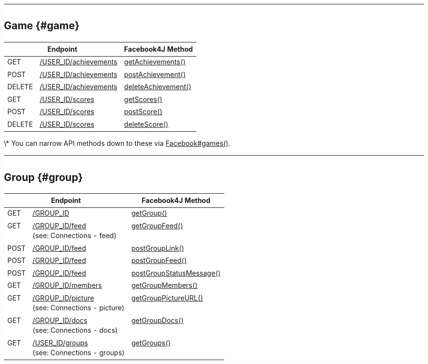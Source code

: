 ----

## Game {#game}
<table class="bordered-table zebra-striped" style="width: auto;"><thead><tr><th style="width: 180px;" colspan="2">Endpoint</th><th>Facebook4J Method</th></tr></thead>
<tbody>
<tr><td>GET</td><td><a href="https://developers.facebook.com/docs/reference/api/user/#achievements">/USER_ID/achievements</a></td><td><a href="/javadoc/facebook4j/api/GameMethods.html#getAchievements()">getAchievements()</a></td></tr>
<tr><td>POST</td><td><a href="https://developers.facebook.com/docs/reference/api/user/#achievements">/USER_ID/achievements</a></td><td><a href="/javadoc/facebook4j/api/GameMethods.html#postAchievement(java.lang.String,%20java.net.URL)">postAchievement()</a></td></tr>
<tr><td>DELETE</td><td><a href="https://developers.facebook.com/docs/reference/api/user/#achievements">/USER_ID/achievements</a></td><td><a href="/javadoc/facebook4j/api/GameMethods.html#deleteAchievement(java.lang.String,%20java.net.URL)">deleteAchievement()</a></td></tr>
<tr><td>GET</td><td><a href="https://developers.facebook.com/docs/reference/api/user/#scores">/USER_ID/scores</a></td><td><a href="/javadoc/facebook4j/api/GameMethods.html#getScores()">getScores()</a></td></tr>
<tr><td>POST</td><td><a href="https://developers.facebook.com/docs/reference/api/user/#scores">/USER_ID/scores</a></td><td><a href="/javadoc/facebook4j/api/GameMethods.html#postScore(int)">postScore()</a></td></tr>
<tr><td>DELETE</td><td><a href="https://developers.facebook.com/docs/reference/api/user/#scores">/USER_ID/scores</a></td><td><a href="/javadoc/facebook4j/api/GameMethods.html#deleteScore()">deleteScore()</a></td></tr>
</tbody></table>
\* You can narrow API methods down to these via <a href="/javadoc/facebook4j/Facebook.html#games()">Facebook#games()</a>.

----

## Group {#group}
<table class="bordered-table zebra-striped" style="width: auto;"><thead><tr><th style="width: 180px;" colspan="2">Endpoint</th><th>Facebook4J Method</th></tr></thead>
<tbody>
<tr><td>GET</td><td><a href="https://developers.facebook.com/docs/reference/api/group/">/GROUP_ID</a></td><td><a href="/javadoc/facebook4j/api/GroupMethods.html#getGroup(java.lang.String)">getGroup()</a></td></tr>
<tr><td>GET</td><td><a href="https://developers.facebook.com/docs/reference/api/group/">/GROUP_ID/feed</a><br />(see: Connections - feed)</td><td><a href="/javadoc/facebook4j/api/GroupMethods.html#getGroupFeed(java.lang.String)">getGroupFeed()</a></td></tr>
<tr><td>POST</td><td><a href="https://developers.facebook.com/docs/reference/api/group/#links">/GROUP_ID/feed</a></td><td><a href="/javadoc/facebook4j/api/GroupMethods.html#postGroupLink(java.lang.String,%20java.net.URL)">postGroupLink()</a></td></tr>
<tr><td>POST</td><td><a href="https://developers.facebook.com/docs/reference/api/group/#posts">/GROUP_ID/feed</a></td><td><a href="/javadoc/facebook4j/api/GroupMethods.html#postGroupFeed(java.lang.String,%20facebook4j.PostUpdate)">postGroupFeed()</a></td></tr>
<tr><td>POST</td><td><a href="https://developers.facebook.com/docs/reference/api/group/#statuses">/GROUP_ID/feed</a></td><td><a href="/javadoc/facebook4j/api/GroupMethods.html#postGroupStatusMessage(java.lang.String,%20java.lang.String)">postGroupStatusMessage()</a></td></tr>
<tr><td>GET</td><td><a href="https://developers.facebook.com/docs/reference/api/group/#members">/GROUP_ID/members</a></td><td><a href="/javadoc/facebook4j/api/GroupMethods.html#getGroupMembers(java.lang.String)">getGroupMembers()</a></td></tr>
<tr><td>GET</td><td><a href="https://developers.facebook.com/docs/reference/api/group/">/GROUP_ID/picture</a><br />(see: Connections - picture)</td><td><a href="/javadoc/facebook4j/api/GroupMethods.html#getGroupPictureURL(java.lang.String)">getGroupPictureURL()</a></td></tr>
<tr><td>GET</td><td><a href="https://developers.facebook.com/docs/reference/api/group/">/GROUP_ID/docs</a><br />(see: Connections - docs)</td><td><a href="/javadoc/facebook4j/api/GroupMethods.html#getGroupDocs(java.lang.String,%20facebook4j.Reading)">getGroupDocs()</a></td></tr>
<tr><td>GET</td><td><a href="https://developers.facebook.com/docs/reference/api/user/">/USER_ID/groups</a><br />(see: Connections - groups)</td><td><a href="/javadoc/facebook4j/api/GroupMethods.html#getGroups()">getGroups()</a></td></tr>
</tbody></table>